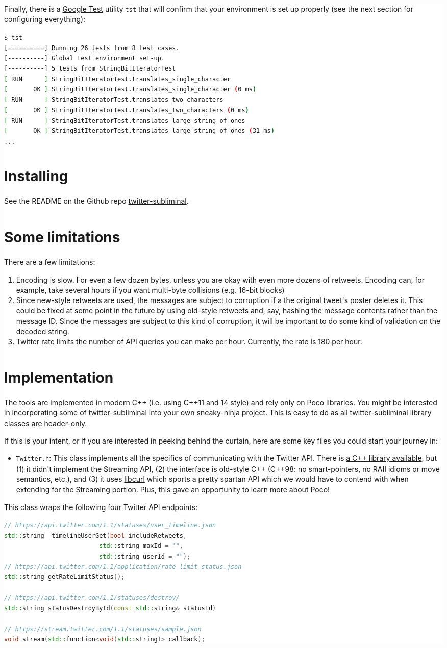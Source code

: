 Finally, there is a [Google Test][16] utility `tst` that will confirm that your environment is set up
properly (see the next section for configuring everything):

```sh
$ tst
[==========] Running 26 tests from 8 test cases.
[----------] Global test environment set-up.
[----------] 5 tests from StringBitIteratorTest
[ RUN      ] StringBitIteratorTest.translates_single_character
[       OK ] StringBitIteratorTest.translates_single_character (0 ms)
[ RUN      ] StringBitIteratorTest.translates_two_characters
[       OK ] StringBitIteratorTest.translates_two_characters (0 ms)
[ RUN      ] StringBitIteratorTest.translates_large_string_of_ones
[       OK ] StringBitIteratorTest.translates_large_string_of_ones (31 ms)
...
```

Installing
==
See the README on the Github repo [twitter-subliminal][1].

Some limitations
==
There are a few limitations:

1. Encoding is slow. For even a few dozen bytes, unless you are okay with even more
dozens of retweets. Encoding can, for example, take several hours if you want multi-byte
collisions (e.g. 16-bit blocks)
2. Since [new-style][17] retweets are used, the messages are
subject to corruption if a the original tweet's poster deletes it. This could be
fixed at some point in the future by using old-style retweets and, say, hashing the
message contents rather than the message ID. Since the messages are subject to this
kind of corruption, it will be important to do some kind of validation on the decoded
string.
3. Twitter rate limits the number of API queries you can make per hour. Currently,
the rate is 180 per hour.

Implementation
==
The tools are implemented in modern C++ (i.e. using C++11 and 14 style) and rely only on [Poco][9] libraries. You might be interested in incorporating some of twitter-subliminal into your own
sneaky-ninja project. This is easy to do as all twitter-subliminal library classes are header-only.

If this is your intent, or if you are interested in peeking behind the curtain, here are some key files you could start your journey in:

* `Twitter.h`: This class implements all the specifics of communicating with the Twitter API.
There is [a C++ library available][22], but (1) it didn't implement the Streaming API, (2) the interface is old-style C++ (C++98: no smart-pointers, no RAII idioms or move semantics, etc.), and (3) it uses [libcurl][23] which sports a pretty spartan API which we would have to contend with when
extending for the Streaming portion. Plus, this gave an opportunity to learn more about [Poco][9]!

This class wraps the following four Twitter API endpoints:

```c++
// https://api.twitter.com/1.1/statuses/user_timeline.json
std::string  timelineUserGet(bool includeRetweets,
                          std::string maxId = "",
                          std::string userId = "");
// https://api.twitter.com/1.1/application/rate_limit_status.json
std::string getRateLimitStatus();

// https://api.twitter.com/1.1/statuses/destroy/
std::string statusDestroyById(const std::string& statusId)

// https://stream.twitter.com/1.1/statuses/sample.json
void stream(std::function<void(std::string)> callback);
```

[1]: https://github.com/JLospinoso/twitter-subliminal
[2]: https://dev.twitter.com/streaming/public
[3]: https://dev.twitter.com/rest/public
[4]: https://www.emsec.rub.de/media/crypto/attachments/files/2011/03/subliminal_channels.pdf
[5]: http://cs.gmu.edu/~zduric/cs803/Simmons.pdf
[6]: https://twitter.com/subl1minal
[7]: https://en.wikipedia.org/wiki/SHA-1
[8]: https://en.wikipedia.org/wiki/Negative_binomial_distribution
[9]: http://pocoproject.org/
[10]: https://www.gnupg.org/
[11]: http://filebin.ca/
[12]: http://turl.ca/vypavh
[13]: http://martinolivier.com/open/stegoverview.pdf
[14]: http://www.garykessler.net/library/fsc_stego.html
[15]: https://dev.twitter.com/rest/reference/get/application/rate_limit_status
[16]: https://github.com/google/googletest
[17]: http://www.nptechforgood.com/2010/10/31/is-it-better-to-retweet-old-school-style-or-use-use-twitters-retweet-function/
[18]: https://en.wikipedia.org/wiki/Dependency_injection
[19]: https://en.wikipedia.org/wiki/Generator_%28computer_programming%29
[20]: http://en.cppreference.com/w/cpp/thread/future
[21]: https://en.wikipedia.org/wiki/Resource_Acquisition_Is_Initialization
[22]: https://dev.twitter.com/overview/api/twitter-libraries
[23]: https://curl.haxx.se/libcurl/
[24]: http://en.cppreference.com/w/cpp/utility/bitset